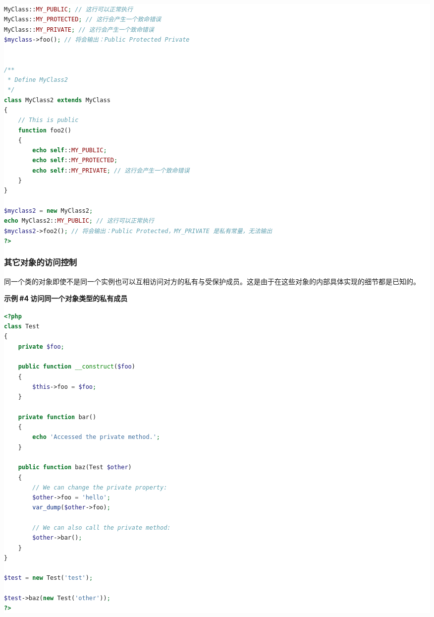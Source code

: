 ``` php
MyClass::MY_PUBLIC; // 这行可以正常执行
MyClass::MY_PROTECTED; // 这行会产生一个致命错误 
MyClass::MY_PRIVATE; // 这行会产生一个致命错误
$myclass->foo(); // 将会输出：Public Protected Private


/**
 * Define MyClass2
 */
class MyClass2 extends MyClass
{
    // This is public
    function foo2()
    {
        echo self::MY_PUBLIC;
        echo self::MY_PROTECTED;
        echo self::MY_PRIVATE; // 这行会产生一个致命错误
    }
}

$myclass2 = new MyClass2;
echo MyClass2::MY_PUBLIC; // 这行可以正常执行
$myclass2->foo2(); // 将会输出：Public Protected，MY_PRIVATE 是私有常量，无法输出
?>
```

### 其它对象的访问控制

同一个类的对象即使不是同一个实例也可以互相访问对方的私有与受保护成员。这是由于在这些对象的内部具体实现的细节都是已知的。

**示例 \#4 访问同一个对象类型的私有成员**

``` php
<?php
class Test
{
    private $foo;

    public function __construct($foo)
    {
        $this->foo = $foo;
    }

    private function bar()
    {
        echo 'Accessed the private method.';
    }

    public function baz(Test $other)
    {
        // We can change the private property:
        $other->foo = 'hello';
        var_dump($other->foo);

        // We can also call the private method:
        $other->bar();
    }
}

$test = new Test('test');

$test->baz(new Test('other'));
?>
```
